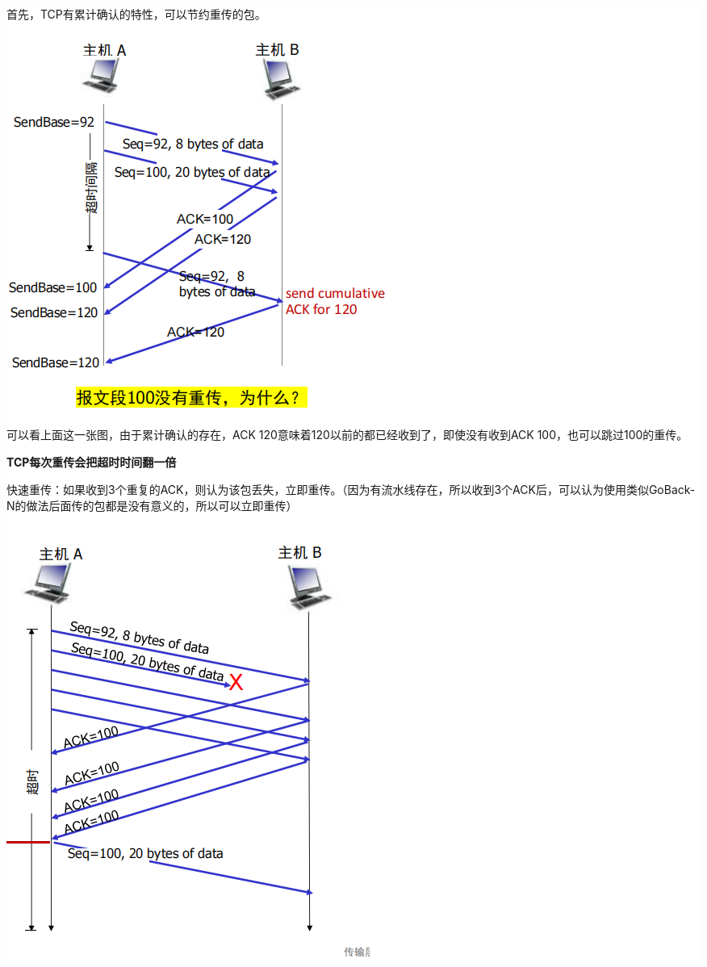 首先，TCP有累计确认的特性，可以节约重传的包。

![](img/2024-12-26-17-36-51.png)

可以看上面这一张图，由于累计确认的存在，ACK 120意味着120以前的都已经收到了，即使没有收到ACK 100，也可以跳过100的重传。

**TCP每次重传会把超时时间翻一倍**

快速重传：如果收到3个重复的ACK，则认为该包丢失，立即重传。（因为有流水线存在，所以收到3个ACK后，可以认为使用类似GoBack-N的做法后面传的包都是没有意义的，所以可以立即重传）

![](img/2024-12-26-17-40-57.png)
